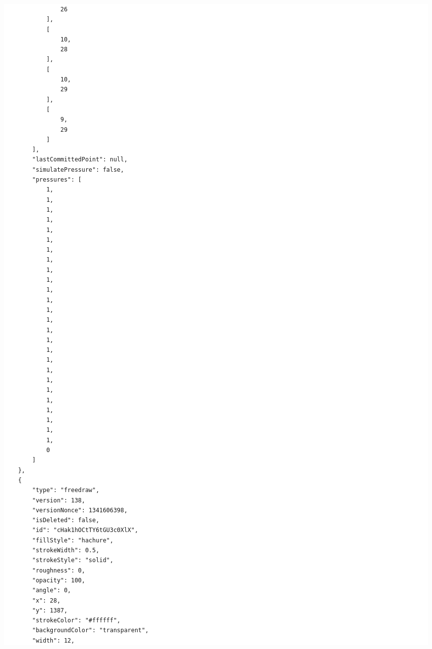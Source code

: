					26
				],
				[
					10,
					28
				],
				[
					10,
					29
				],
				[
					9,
					29
				]
			],
			"lastCommittedPoint": null,
			"simulatePressure": false,
			"pressures": [
				1,
				1,
				1,
				1,
				1,
				1,
				1,
				1,
				1,
				1,
				1,
				1,
				1,
				1,
				1,
				1,
				1,
				1,
				1,
				1,
				1,
				1,
				1,
				1,
				1,
				1,
				0
			]
		},
		{
			"type": "freedraw",
			"version": 138,
			"versionNonce": 1341606398,
			"isDeleted": false,
			"id": "cHak1hOCtTY6tGU3c0XlX",
			"fillStyle": "hachure",
			"strokeWidth": 0.5,
			"strokeStyle": "solid",
			"roughness": 0,
			"opacity": 100,
			"angle": 0,
			"x": 28,
			"y": 1387,
			"strokeColor": "#ffffff",
			"backgroundColor": "transparent",
			"width": 12,